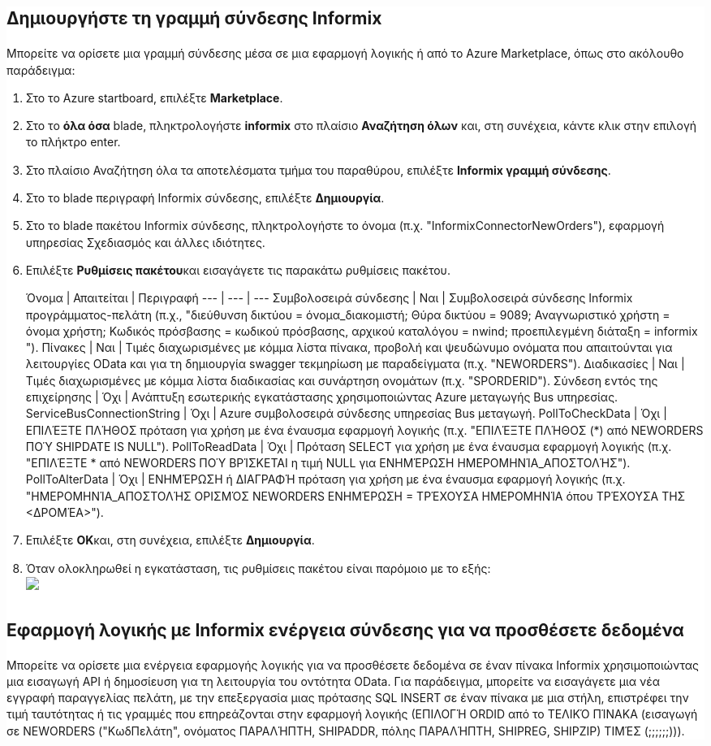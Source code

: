 
## <a name="create-the-informix-connector"></a>Δημιουργήστε τη γραμμή σύνδεσης Informix
Μπορείτε να ορίσετε μια γραμμή σύνδεσης μέσα σε μια εφαρμογή λογικής ή από το Azure Marketplace, όπως στο ακόλουθο παράδειγμα:  

1. Στο το Azure startboard, επιλέξτε **Marketplace**.
2. Στο το **όλα όσα** blade, πληκτρολογήστε **informix** στο πλαίσιο **Αναζήτηση όλων** και, στη συνέχεια, κάντε κλικ στην επιλογή το πλήκτρο enter.
3. Στο πλαίσιο Αναζήτηση όλα τα αποτελέσματα τμήμα του παραθύρου, επιλέξτε **Informix γραμμή σύνδεσης**.
4. Στο το blade περιγραφή Informix σύνδεσης, επιλέξτε **Δημιουργία**.
5. Στο το blade πακέτου Informix σύνδεσης, πληκτρολογήστε το όνομα (π.χ. "InformixConnectorNewOrders"), εφαρμογή υπηρεσίας Σχεδιασμός και άλλες ιδιότητες.
6. Επιλέξτε **Ρυθμίσεις πακέτου**και εισαγάγετε τις παρακάτω ρυθμίσεις πακέτου.

    Όνομα | Απαιτείται |  Περιγραφή
--- | --- | ---
Συμβολοσειρά σύνδεσης | Ναι | Συμβολοσειρά σύνδεσης Informix προγράμματος-πελάτη (π.χ., "διεύθυνση δικτύου = όνομα_διακομιστή; Θύρα δικτύου = 9089; Αναγνωριστικό χρήστη = όνομα χρήστη; Κωδικός πρόσβασης = κωδικού πρόσβασης, αρχικού καταλόγου = nwind; προεπιλεγμένη διάταξη = informix ").
Πίνακες | Ναι | Τιμές διαχωρισμένες με κόμμα λίστα πίνακα, προβολή και ψευδώνυμο ονόματα που απαιτούνται για λειτουργίες OData και για τη δημιουργία swagger τεκμηρίωση με παραδείγματα (π.χ. "NEWORDERS").
Διαδικασίες | Ναι | Τιμές διαχωρισμένες με κόμμα λίστα διαδικασίας και συνάρτηση ονομάτων (π.χ. "SPORDERID").
Σύνδεση εντός της επιχείρησης | Όχι | Ανάπτυξη εσωτερικής εγκατάστασης χρησιμοποιώντας Azure μεταγωγής Bus υπηρεσίας.
ServiceBusConnectionString | Όχι | Azure συμβολοσειρά σύνδεσης υπηρεσίας Bus μεταγωγή.
PollToCheckData | Όχι | ΕΠΙΛΈΞΤΕ ΠΛΉΘΟΣ πρόταση για χρήση με ένα έναυσμα εφαρμογή λογικής (π.χ. "ΕΠΙΛΈΞΤΕ ΠΛΉΘΟΣ (\*) από NEWORDERS ΠΟΎ SHIPDATE IS NULL").
PollToReadData | Όχι | Πρόταση SELECT για χρήση με ένα έναυσμα εφαρμογή λογικής (π.χ. "ΕΠΙΛΈΞΤΕ \* από NEWORDERS ΠΟΎ ΒΡΊΣΚΕΤΑΙ η τιμή NULL για ΕΝΗΜΈΡΩΣΗ ΗΜΕΡΟΜΗΝΊΑ_ΑΠΟΣΤΟΛΉΣ").
PollToAlterData | Όχι | ΕΝΗΜΈΡΩΣΗ ή ΔΙΑΓΡΑΦΉ πρόταση για χρήση με ένα έναυσμα εφαρμογή λογικής (π.χ. "ΗΜΕΡΟΜΗΝΊΑ_ΑΠΟΣΤΟΛΉΣ ΟΡΙΣΜΌΣ NEWORDERS ΕΝΗΜΈΡΩΣΗ = ΤΡΈΧΟΥΣΑ ΗΜΕΡΟΜΗΝΊΑ όπου ΤΡΈΧΟΥΣΑ ΤΗΣ &lt;ΔΡΟΜΈΑ&gt;").

7. Επιλέξτε **OK**και, στη συνέχεια, επιλέξτε **Δημιουργία**.
8. Όταν ολοκληρωθεί η εγκατάσταση, τις ρυθμίσεις πακέτου είναι παρόμοιο με το εξής:  
![][1]


## <a name="logic-app-with-informix-connector-action-to-add-data"></a>Εφαρμογή λογικής με Informix ενέργεια σύνδεσης για να προσθέσετε δεδομένα ##
Μπορείτε να ορίσετε μια ενέργεια εφαρμογής λογικής για να προσθέσετε δεδομένα σε έναν πίνακα Informix χρησιμοποιώντας μια εισαγωγή API ή δημοσίευση για τη λειτουργία του οντότητα OData. Για παράδειγμα, μπορείτε να εισαγάγετε μια νέα εγγραφή παραγγελίας πελάτη, με την επεξεργασία μιας πρότασης SQL INSERT σε έναν πίνακα με μια στήλη, επιστρέφει την τιμή ταυτότητας ή τις γραμμές που επηρεάζονται στην εφαρμογή λογικής (ΕΠΙΛΟΓΉ ORDID από το ΤΕΛΙΚΌ ΠΊΝΑΚΑ (εισαγωγή σε NEWORDERS ("ΚωδΠελάτη", ονόματος ΠΑΡΑΛΉΠΤΗ, SHIPADDR, πόλης ΠΑΡΑΛΉΠΤΗ, SHIPREG, SHIPZIP) ΤΙΜΈΣ (;;;;;;))).


[1]: ./media/app-service-logic-connector-informix/ApiApp_InformixConnector_Create.png
[2]: ./media/app-service-logic-connector-informix/LogicApp_NewOrdersInformix_Create.png
[3]: ./media/app-service-logic-connector-informix/LogicApp_NewOrdersInformix_TriggersActions.png
[4]: ./media/app-service-logic-connector-informix/LogicApp_NewOrdersInformix_Outputs.png
[5]: ./media/app-service-logic-connector-informix/LogicApp_NewOrdersBulkInformix_Create.png
[6]: ./media/app-service-logic-connector-informix/LogicApp_NewOrdersBulkInformix_TriggersActions.png
[7]: ./media/app-service-logic-connector-informix/LogicApp_NewOrdersBulkInformix_Inputs.png
[8]: ./media/app-service-logic-connector-informix/LogicApp_NewOrdersBulkInformix_Outputs.png
[9]: ./media/app-service-logic-connector-informix/LogicApp_UpdateOrdersInformix_Create.png
[10]: ./media/app-service-logic-connector-informix/LogicApp_UpdateOrdersInformix_TriggersActions.png
[11]: ./media/app-service-logic-connector-informix/LogicApp_UpdateOrdersInformix_Outputs.png
[12]: ./media/app-service-logic-connector-informix/LogicApp_RemoveOrdersInformix_Create.png
[13]: ./media/app-service-logic-connector-informix/LogicApp_RemoveOrdersInformix_TriggersActions.png
[14]: ./media/app-service-logic-connector-informix/LogicApp_RemoveOrdersInformix_Outputs.png